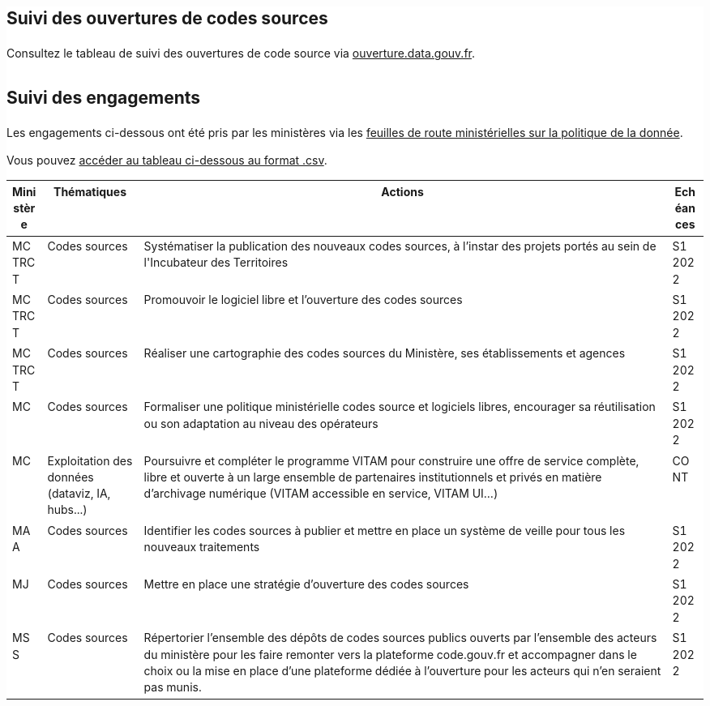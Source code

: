 ## Suivi des ouvertures de codes sources

Consultez le tableau de suivi des ouvertures de code source via [ouverture.data.gouv.fr](https://ouverture.data.gouv.fr. "Tableau de suivi des ouvertures de code source - Lien externe").

## Suivi des engagements

Les engagements ci-dessous ont été pris par les ministères via les [feuilles de route ministérielles sur la politique de la donnée](https://www.data.gouv.fr/en/datasets/feuilles-de-route-ministerielles-sur-la-politique-de-la-donnee-des-algorithmes-et-des-codes-sources/).

Vous pouvez [accéder au tableau ci-dessous au format .csv](/rsrc/engagements-feuilles-de-route-minist%C3%A9rielles-logiciels-libres.csv).

| Ministère | Thématiques                                     | Actions                                                                                                                                                                                                                                                                                                                                                                                                                                             | Echéances |
|-----------|-------------------------------------------------|-----------------------------------------------------------------------------------------------------------------------------------------------------------------------------------------------------------------------------------------------------------------------------------------------------------------------------------------------------------------------------------------------------------------------------------------------------|-----------|
| MCTRCT    | Codes sources                                   | Systématiser la publication des nouveaux codes sources, à l’instar des projets portés au sein de l'Incubateur des Territoires                                                                                                                                                                                                                                                                                                                       | S1 2022   |
| MCTRCT    | Codes sources                                   | Promouvoir le logiciel libre et l’ouverture des codes sources                                                                                                                                                                                                                                                                                                                                                                                       | S1 2022   |
| MCTRCT    | Codes sources                                   | Réaliser une cartographie des codes sources du Ministère, ses établissements et agences                                                                                                                                                                                                                                                                                                                                                             | S1 2022   |
| MC        | Codes sources                                   | Formaliser une politique ministérielle codes source et logiciels libres, encourager sa réutilisation ou son adaptation au niveau des opérateurs                                                                                                                                                                                                                                                                                                     | S1 2022   |
| MC        | Exploitation des données (dataviz, IA, hubs...) | Poursuivre et compléter le programme VITAM pour construire une offre de service complète, libre et ouverte à un large ensemble de partenaires institutionnels et privés en matière d’archivage numérique (VITAM accessible en service, VITAM UI…)                                                                                                                                                                                                   | CONT      |
| MAA       | Codes sources                                   | Identifier les codes sources à publier et mettre en place un système de veille pour tous les nouveaux traitements                                                                                                                                                                                                                                                                                                                                   | S1 2022   |
| MJ        | Codes sources                                   | Mettre en place une stratégie d’ouverture des codes sources                                                                                                                                                                                                                                                                                                                                                                                         | S1 2022   |
| MSS       | Codes sources                                   | Répertorier l’ensemble des dépôts de codes sources publics ouverts par l’ensemble des acteurs du ministère pour les faire remonter vers la plateforme code.gouv.fr et accompagner dans le choix ou la mise en place d’une plateforme dédiée à l’ouverture pour les acteurs qui n’en seraient pas munis.                                                                                                                                             | S1 2022   |